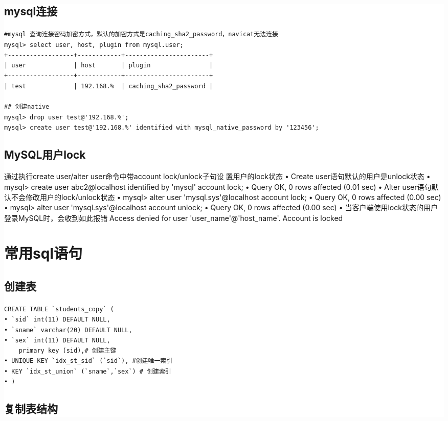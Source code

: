 ## mysql连接

```mysql
#mysql 查询连接密码加密方式，默认的加密方式是caching_sha2_password，navicat无法连接
mysql> select user, host, plugin from mysql.user;
+------------------+------------+-----------------------+
| user             | host       | plugin                |
+------------------+------------+-----------------------+
| test             | 192.168.%  | caching_sha2_password |

## 创建native
mysql> drop user test@'192.168.%';
mysql> create user test@'192.168.%' identified with mysql_native_password by '123456';

```

## MySQL用户lock

通过执行create user/alter user命令中带account lock/unlock子句设
置用户的lock状态
• Create user语句默认的用户是unlock状态
• mysql> create user abc2@localhost identified by 'mysql' account lock;
• Query OK, 0 rows affected (0.01 sec)
• Alter user语句默认不会修改用户的lock/unlock状态
• mysql> alter user 'mysql.sys'@localhost account lock;
• Query OK, 0 rows affected (0.00 sec)
• mysql> alter user 'mysql.sys'@localhost account unlock;
• Query OK, 0 rows affected (0.00 sec)
• 当客户端使用lock状态的用户登录MySQL时，会收到如此报错
Access denied for user 'user_name'@'host_name'.
Account is locked

# 常用sql语句

## 创建表

```mysql
CREATE TABLE `students_copy` (
• `sid` int(11) DEFAULT NULL,
• `sname` varchar(20) DEFAULT NULL,
• `sex` int(11) DEFAULT NULL,
    primary key (sid),# 创建主键
• UNIQUE KEY `idx_st_sid` (`sid`), #创建唯一索引
• KEY `idx_st_union` (`sname`,`sex`) # 创建索引
• )
```



## 复制表结构
